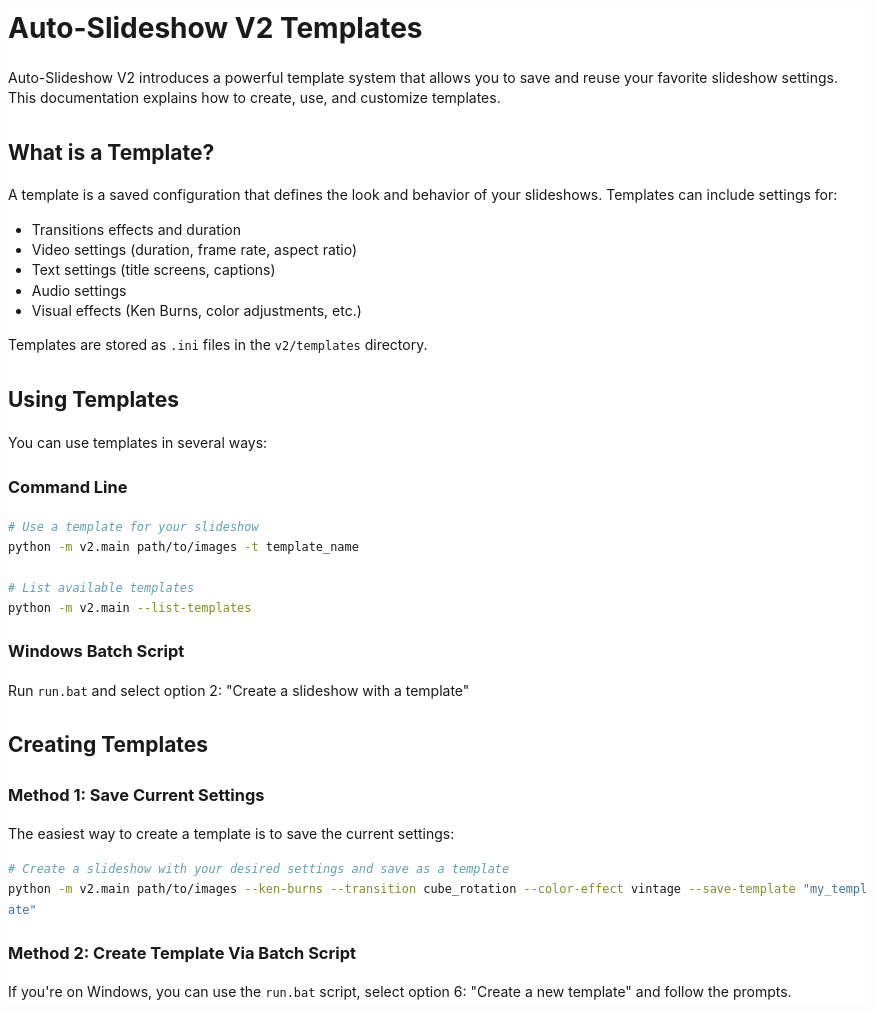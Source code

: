 # Auto-Slideshow V2 Templates

Auto-Slideshow V2 introduces a powerful template system that allows you to save and reuse your favorite slideshow settings. This documentation explains how to create, use, and customize templates.

## What is a Template?

A template is a saved configuration that defines the look and behavior of your slideshows. Templates can include settings for:

- Transitions effects and duration
- Video settings (duration, frame rate, aspect ratio)
- Text settings (title screens, captions)
- Audio settings
- Visual effects (Ken Burns, color adjustments, etc.)

Templates are stored as `.ini` files in the `v2/templates` directory.

## Using Templates

You can use templates in several ways:

### Command Line

```bash
# Use a template for your slideshow
python -m v2.main path/to/images -t template_name

# List available templates
python -m v2.main --list-templates
```

### Windows Batch Script

Run `run.bat` and select option 2: "Create a slideshow with a template"

## Creating Templates

### Method 1: Save Current Settings

The easiest way to create a template is to save the current settings:

```bash
# Create a slideshow with your desired settings and save as a template
python -m v2.main path/to/images --ken-burns --transition cube_rotation --color-effect vintage --save-template "my_template"
```

### Method 2: Create Template Via Batch Script

If you're on Windows, you can use the `run.bat` script, select option 6: "Create a new template" and follow the prompts.
